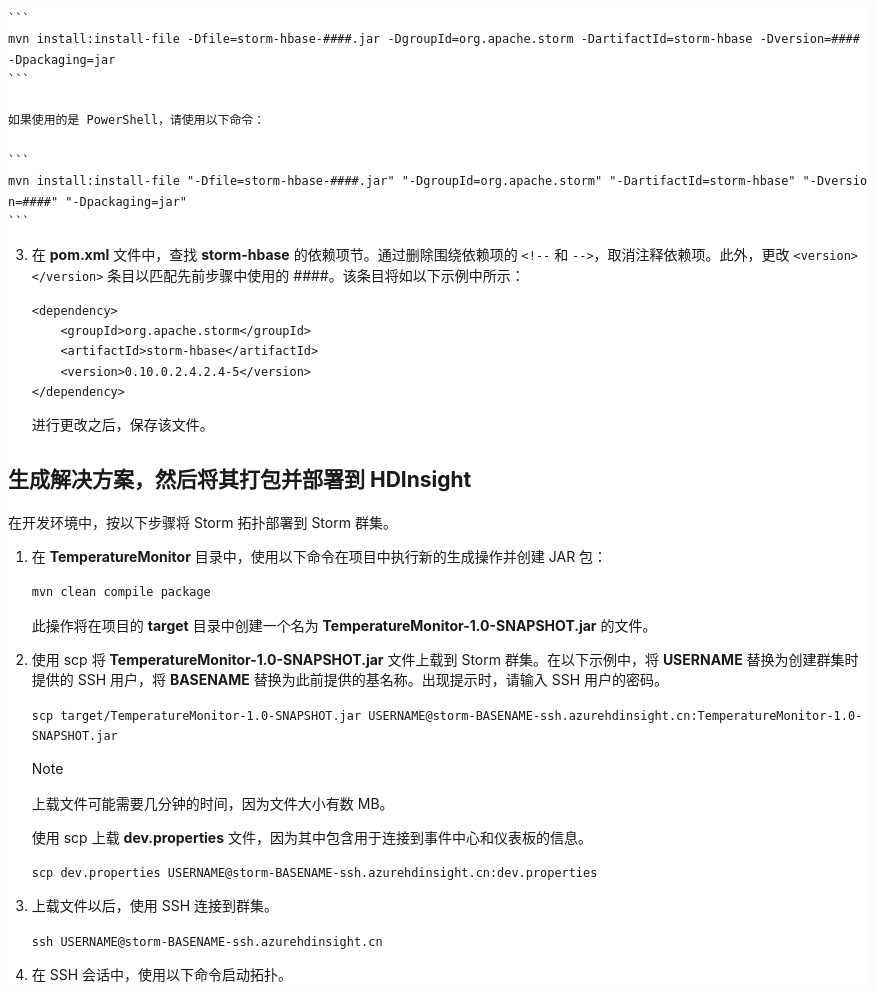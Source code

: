     ```
    mvn install:install-file -Dfile=storm-hbase-####.jar -DgroupId=org.apache.storm -DartifactId=storm-hbase -Dversion=#### -Dpackaging=jar
    ```

    如果使用的是 PowerShell，请使用以下命令：

    ```
    mvn install:install-file "-Dfile=storm-hbase-####.jar" "-DgroupId=org.apache.storm" "-DartifactId=storm-hbase" "-Dversion=####" "-Dpackaging=jar"
    ```

3. 在 __pom.xml__ 文件中，查找 __storm-hbase__ 的依赖项节。通过删除围绕依赖项的 `<!--` 和 `-->`，取消注释依赖项。此外，更改 `<version></version>` 条目以匹配先前步骤中使用的 ####。该条目将如以下示例中所示：

    ```
    <dependency>
        <groupId>org.apache.storm</groupId>
        <artifactId>storm-hbase</artifactId>
        <version>0.10.0.2.4.2.4-5</version>
    </dependency>
    ```

    进行更改之后，保存该文件。

## 生成解决方案，然后将其打包并部署到 HDInsight

在开发环境中，按以下步骤将 Storm 拓扑部署到 Storm 群集。

1. 在 **TemperatureMonitor** 目录中，使用以下命令在项目中执行新的生成操作并创建 JAR 包：

    ```
    mvn clean compile package
    ```

    此操作将在项目的 **target** 目录中创建一个名为 **TemperatureMonitor-1.0-SNAPSHOT.jar** 的文件。
2. 使用 scp 将 **TemperatureMonitor-1.0-SNAPSHOT.jar** 文件上载到 Storm 群集。在以下示例中，将 **USERNAME** 替换为创建群集时提供的 SSH 用户，将 **BASENAME** 替换为此前提供的基名称。出现提示时，请输入 SSH 用户的密码。

    ```
    scp target/TemperatureMonitor-1.0-SNAPSHOT.jar USERNAME@storm-BASENAME-ssh.azurehdinsight.cn:TemperatureMonitor-1.0-SNAPSHOT.jar
    ```

    > [!NOTE]
    上载文件可能需要几分钟的时间，因为文件大小有数 MB。
    > 
    > 

    使用 scp 上载 **dev.properties** 文件，因为其中包含用于连接到事件中心和仪表板的信息。

    ```
    scp dev.properties USERNAME@storm-BASENAME-ssh.azurehdinsight.cn:dev.properties
    ```
3. 上载文件以后，使用 SSH 连接到群集。

    ```
    ssh USERNAME@storm-BASENAME-ssh.azurehdinsight.cn
    ```
4. 在 SSH 会话中，使用以下命令启动拓扑。


[azure-portal]: https://portal.azure.cn